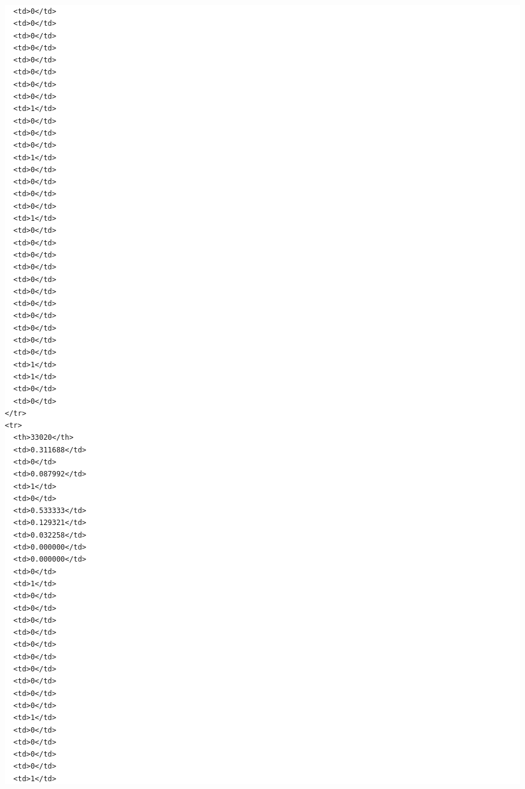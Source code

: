       <td>0</td>
      <td>0</td>
      <td>0</td>
      <td>0</td>
      <td>0</td>
      <td>0</td>
      <td>0</td>
      <td>0</td>
      <td>1</td>
      <td>0</td>
      <td>0</td>
      <td>0</td>
      <td>1</td>
      <td>0</td>
      <td>0</td>
      <td>0</td>
      <td>0</td>
      <td>1</td>
      <td>0</td>
      <td>0</td>
      <td>0</td>
      <td>0</td>
      <td>0</td>
      <td>0</td>
      <td>0</td>
      <td>0</td>
      <td>0</td>
      <td>0</td>
      <td>0</td>
      <td>1</td>
      <td>1</td>
      <td>0</td>
      <td>0</td>
    </tr>
    <tr>
      <th>33020</th>
      <td>0.311688</td>
      <td>0</td>
      <td>0.087992</td>
      <td>1</td>
      <td>0</td>
      <td>0.533333</td>
      <td>0.129321</td>
      <td>0.032258</td>
      <td>0.000000</td>
      <td>0.000000</td>
      <td>0</td>
      <td>1</td>
      <td>0</td>
      <td>0</td>
      <td>0</td>
      <td>0</td>
      <td>0</td>
      <td>0</td>
      <td>0</td>
      <td>0</td>
      <td>0</td>
      <td>0</td>
      <td>1</td>
      <td>0</td>
      <td>0</td>
      <td>0</td>
      <td>0</td>
      <td>1</td>